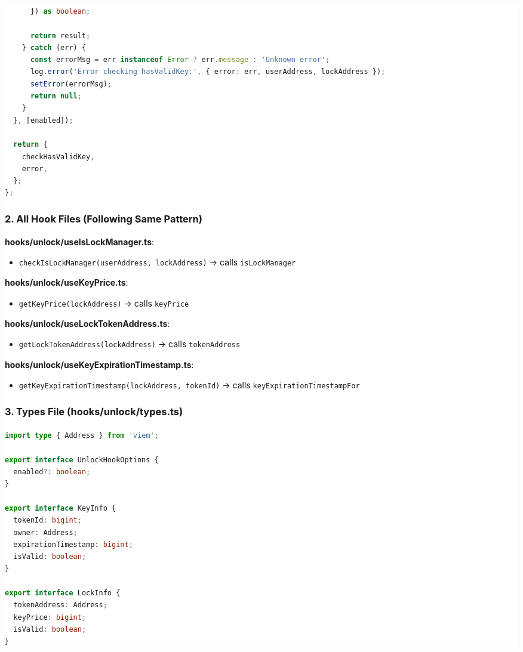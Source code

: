 ```typescript
      }) as boolean;

      return result;
    } catch (err) {
      const errorMsg = err instanceof Error ? err.message : 'Unknown error';
      log.error('Error checking hasValidKey:', { error: err, userAddress, lockAddress });
      setError(errorMsg);
      return null;
    }
  }, [enabled]);

  return {
    checkHasValidKey,
    error,
  };
};
```

### 2. All Hook Files (Following Same Pattern)

**hooks/unlock/useIsLockManager.ts**:
- `checkIsLockManager(userAddress, lockAddress)` → calls `isLockManager`

**hooks/unlock/useKeyPrice.ts**:
- `getKeyPrice(lockAddress)` → calls `keyPrice`

**hooks/unlock/useLockTokenAddress.ts**:
- `getLockTokenAddress(lockAddress)` → calls `tokenAddress`

**hooks/unlock/useKeyExpirationTimestamp.ts**:
- `getKeyExpirationTimestamp(lockAddress, tokenId)` → calls `keyExpirationTimestampFor`

### 3. Types File (hooks/unlock/types.ts)

```typescript
import type { Address } from 'viem';

export interface UnlockHookOptions {
  enabled?: boolean;
}

export interface KeyInfo {
  tokenId: bigint;
  owner: Address;
  expirationTimestamp: bigint;
  isValid: boolean;
}

export interface LockInfo {
  tokenAddress: Address;
  keyPrice: bigint;
  isValid: boolean;
}
```
